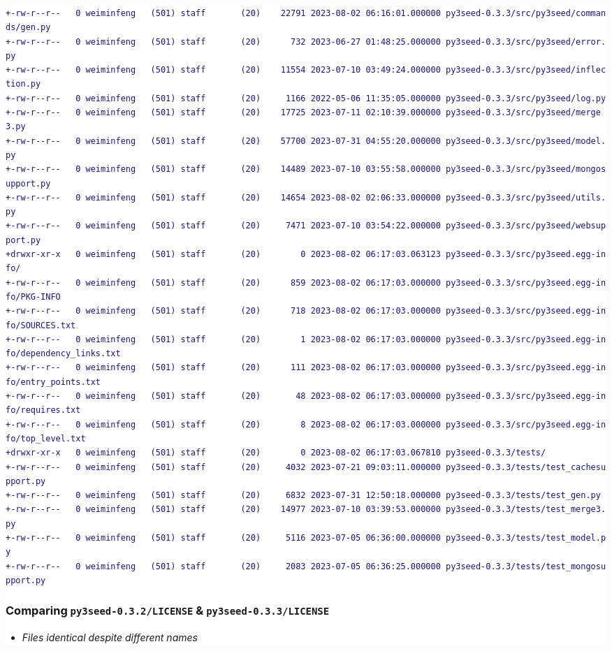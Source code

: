 ```diff
+-rw-r--r--   0 weiminfeng   (501) staff       (20)    22791 2023-08-02 06:16:01.000000 py3seed-0.3.3/src/py3seed/commands/gen.py
+-rw-r--r--   0 weiminfeng   (501) staff       (20)      732 2023-06-27 01:48:25.000000 py3seed-0.3.3/src/py3seed/error.py
+-rw-r--r--   0 weiminfeng   (501) staff       (20)    11554 2023-07-10 03:49:24.000000 py3seed-0.3.3/src/py3seed/inflection.py
+-rw-r--r--   0 weiminfeng   (501) staff       (20)     1166 2022-05-06 11:35:05.000000 py3seed-0.3.3/src/py3seed/log.py
+-rw-r--r--   0 weiminfeng   (501) staff       (20)    17725 2023-07-11 02:10:39.000000 py3seed-0.3.3/src/py3seed/merge3.py
+-rw-r--r--   0 weiminfeng   (501) staff       (20)    57700 2023-07-31 04:55:20.000000 py3seed-0.3.3/src/py3seed/model.py
+-rw-r--r--   0 weiminfeng   (501) staff       (20)    14489 2023-07-10 03:55:58.000000 py3seed-0.3.3/src/py3seed/mongosupport.py
+-rw-r--r--   0 weiminfeng   (501) staff       (20)    14654 2023-08-02 02:06:33.000000 py3seed-0.3.3/src/py3seed/utils.py
+-rw-r--r--   0 weiminfeng   (501) staff       (20)     7471 2023-07-10 03:54:22.000000 py3seed-0.3.3/src/py3seed/websupport.py
+drwxr-xr-x   0 weiminfeng   (501) staff       (20)        0 2023-08-02 06:17:03.063123 py3seed-0.3.3/src/py3seed.egg-info/
+-rw-r--r--   0 weiminfeng   (501) staff       (20)      859 2023-08-02 06:17:03.000000 py3seed-0.3.3/src/py3seed.egg-info/PKG-INFO
+-rw-r--r--   0 weiminfeng   (501) staff       (20)      718 2023-08-02 06:17:03.000000 py3seed-0.3.3/src/py3seed.egg-info/SOURCES.txt
+-rw-r--r--   0 weiminfeng   (501) staff       (20)        1 2023-08-02 06:17:03.000000 py3seed-0.3.3/src/py3seed.egg-info/dependency_links.txt
+-rw-r--r--   0 weiminfeng   (501) staff       (20)      111 2023-08-02 06:17:03.000000 py3seed-0.3.3/src/py3seed.egg-info/entry_points.txt
+-rw-r--r--   0 weiminfeng   (501) staff       (20)       48 2023-08-02 06:17:03.000000 py3seed-0.3.3/src/py3seed.egg-info/requires.txt
+-rw-r--r--   0 weiminfeng   (501) staff       (20)        8 2023-08-02 06:17:03.000000 py3seed-0.3.3/src/py3seed.egg-info/top_level.txt
+drwxr-xr-x   0 weiminfeng   (501) staff       (20)        0 2023-08-02 06:17:03.067810 py3seed-0.3.3/tests/
+-rw-r--r--   0 weiminfeng   (501) staff       (20)     4032 2023-07-21 09:03:11.000000 py3seed-0.3.3/tests/test_cachesupport.py
+-rw-r--r--   0 weiminfeng   (501) staff       (20)     6832 2023-07-31 12:50:18.000000 py3seed-0.3.3/tests/test_gen.py
+-rw-r--r--   0 weiminfeng   (501) staff       (20)    14977 2023-07-10 03:39:53.000000 py3seed-0.3.3/tests/test_merge3.py
+-rw-r--r--   0 weiminfeng   (501) staff       (20)     5116 2023-07-05 06:36:00.000000 py3seed-0.3.3/tests/test_model.py
+-rw-r--r--   0 weiminfeng   (501) staff       (20)     2083 2023-07-05 06:36:25.000000 py3seed-0.3.3/tests/test_mongosupport.py
```

### Comparing `py3seed-0.3.2/LICENSE` & `py3seed-0.3.3/LICENSE`

 * *Files identical despite different names*
